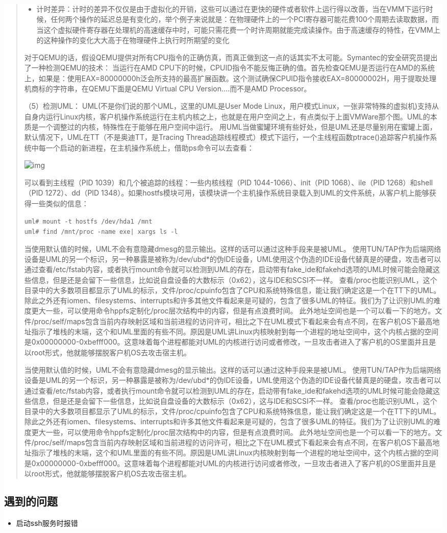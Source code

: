> - 计时差异：计时的差异不仅仅是由于虚拟化的开销，这些可以通过在更快的硬件或者软件上运行得以改善，当在VMM下运行时候，任何两个操作的延迟总是有变化的，举个例子来说就是：在物理硬件上的一个PCI寄存器可能花费100个周期去读取数据，而当这个虚拟硬件寄存器在处理机的高速缓存中时，可能只需花费一个时许周期就能完成读操作。由于高速缓存的特性，在VMM上的这种操作的变化大大高于在物理硬件上执行时所期望的变化
>
> 对于QEMU的话，假设QEMU提供对所有CPU指令的正确仿真，而真正做到这一点的话其实不太可能。Symantec的安全研究员提出了一种检测QEMU的技术：
> 当运行在AMD CPU下的时候，CPUID指令不能反悔正确的值。首先检查QEMU是否运行在AMD的系统上，如果是：使用EAX=80000000h泛会所支持的最高扩展函数。这个测试确保CPUID指令接收EAX=80000002H，用于提取处理机商标的字符串，在QEMU下面是QEMU Virtual CPU Version….而不是AMD Processor。
>
> （5）检测UML：
> UML(不是你们说的那个UML，这里的UML是User Mode Linux，用户模式Linux，一张非常特殊的虚拟机)支持从自身内运行Linux内核，客户机操作系统运行在主机内核之上，也就是在用户空间之上，有点类似于上面VMWare那个图。UML的本质是一个调整过的内核，特殊性在于能够在用户空间中运行。
> 用UML当做蜜罐环境有些好处，但是UML还是尽量别用在蜜罐上面，默认情况下，UML在TT（不是奥迪TT，是Tracing Thread追踪线程模式）模式下运行，一个主线程函数ptrace()追踪客户机操作系统中每一个启动的新进程，在主机操作系统上，借助ps命令可以去查看：
>
> ![img](https://pic2.zhimg.com/80/v2-3342eb4b6b4b6e938241914359c77a2a_hd.jpg)
>
> 
>
> 可以看到主线程（PID 1039）和几个被追踪的线程：一些内核线程（PID 1044-1066）、init（PID 1068）、ile（PID 1268）和shell（PID 1272）、dd（PID 1348）。如果hostfs模块可用，该模块讲一个主机操作系统目录载入到UML的文件系统，从客户机上能够获得一些类似的信息：
>
> ```
> uml# mount -t hostfs /dev/hda1 /mnt
> uml# find /mnt/proc -name exe| xargs ls -l
> ```
>
> 当使用默认值的时候，UML不会有意隐藏dmesg的显示输出。这样的话可以通过这种手段来是被UML。
> 使用TUN/TAP作为后端网络设备是UML的另一个标识，另一种暴露是被称为/dev/ubd*的伪IDE设备，UML使用这个伪造的IDE设备代替真是的硬盘，攻击者可以通过查看/etc/fstab内容，或者执行mount命令就可以检测到UML的存在，启动带有fake_ide和fakehd选项的UML时候可能会隐藏这些信息，但是还是会留下一些信息，比如说自盘设备的大数标示（0x62），这与IDE和SCSI不一样。
> 查看/proc也能识别UML，这个目录中的大多数项目都显示了UML的标示，文件/proc/cpuinfo包含了CPU和系统特殊信息，能让我们确定这是一个在TT下的UML。除此之外还有iomen、filesystems、interrupts和许多其他文件看起来是可疑的，包含了很多UML的特征。我们为了让识别UML的难度更大一些，可以使用命令hppfs定制化/proc层次结构中的内容，但是有点浪费时间。
> 此外地址空间也是一个可以看一下的地方。文件/proc/self/maps包含当前内存映射区域和当前进程的访问许可，相比之下在UML模式下看起来会有点不同，在客户机OS下最高地址指示了堆栈的末端，这个和UML里面的有些不同。原因是UML讲Linux内核映射到每一个进程的地址空间中，这个内核占据的空间是0x00000000-0xbefff000。这意味着每个进程都能对UML的内核进行访问或者修改，一旦攻击者进入了客户机的OS里面并且是以root形式，他就能够摆脱客户机OS去攻击宿主机。
>
> 当使用默认值的时候，UML不会有意隐藏dmesg的显示输出。这样的话可以通过这种手段来是被UML。
> 使用TUN/TAP作为后端网络设备是UML的另一个标识，另一种暴露是被称为/dev/ubd*的伪IDE设备，UML使用这个伪造的IDE设备代替真是的硬盘，攻击者可以通过查看/etc/fstab内容，或者执行mount命令就可以检测到UML的存在，启动带有fake_ide和fakehd选项的UML时候可能会隐藏这些信息，但是还是会留下一些信息，比如说自盘设备的大数标示（0x62），这与IDE和SCSI不一样。
> 查看/proc也能识别UML，这个目录中的大多数项目都显示了UML的标示，文件/proc/cpuinfo包含了CPU和系统特殊信息，能让我们确定这是一个在TT下的UML。除此之外还有iomen、filesystems、interrupts和许多其他文件看起来是可疑的，包含了很多UML的特征。我们为了让识别UML的难度更大一些，可以使用命令hppfs定制化/proc层次结构中的内容，但是有点浪费时间。
> 此外地址空间也是一个可以看一下的地方。文件/proc/self/maps包含当前内存映射区域和当前进程的访问许可，相比之下在UML模式下看起来会有点不同，在客户机OS下最高地址指示了堆栈的末端，这个和UML里面的有些不同。原因是UML讲Linux内核映射到每一个进程的地址空间中，这个内核占据的空间是0x00000000-0xbefff000。这意味着每个进程都能对UML的内核进行访问或者修改，一旦攻击者进入了客户机的OS里面并且是以root形式，他就能够摆脱客户机OS去攻击宿主机。

## 遇到的问题

* 启动ssh服务时报错
